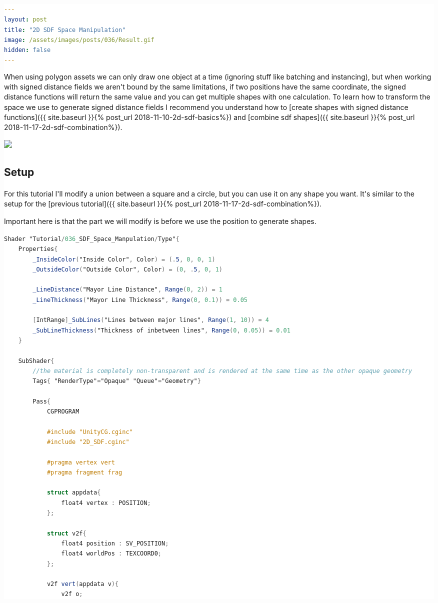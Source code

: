 ```yaml
---
layout: post
title: "2D SDF Space Manipulation"
image: /assets/images/posts/036/Result.gif
hidden: false
---
```


When using polygon assets we can only draw one object at a time (ignoring stuff like batching and instancing), but when working with signed distance fields we aren't bound by the same limitations, if two positions have the same coordinate, the signed distance functions will return the same value and you can get multiple shapes with one calculation. To learn how to transform the space we use to generate signed distance fields I recommend you understand how to [create shapes with signed distance functions]({{ site.baseurl }}{% post_url 2018-11-10-2d-sdf-basics%}) and [combine sdf shapes]({{ site.baseurl }}{% post_url 2018-11-17-2d-sdf-combination%}).

![](/assets/images/posts/036/Result.gif)

## Setup

For this tutorial I'll modify a union between a square and a circle, but you can use it on any shape you want. It's similar to the setup for the [previous tutorial]({{ site.baseurl }}{% post_url 2018-11-17-2d-sdf-combination%}).

Important here is that the part we will modify is before we use the position to generate shapes.

```glsl
Shader "Tutorial/036_SDF_Space_Manpulation/Type"{
    Properties{
        _InsideColor("Inside Color", Color) = (.5, 0, 0, 1)
        _OutsideColor("Outside Color", Color) = (0, .5, 0, 1)

        _LineDistance("Mayor Line Distance", Range(0, 2)) = 1
        _LineThickness("Mayor Line Thickness", Range(0, 0.1)) = 0.05

        [IntRange]_SubLines("Lines between major lines", Range(1, 10)) = 4
        _SubLineThickness("Thickness of inbetween lines", Range(0, 0.05)) = 0.01
    }

    SubShader{
        //the material is completely non-transparent and is rendered at the same time as the other opaque geometry
        Tags{ "RenderType"="Opaque" "Queue"="Geometry"}

        Pass{
            CGPROGRAM

            #include "UnityCG.cginc"
            #include "2D_SDF.cginc"

            #pragma vertex vert
            #pragma fragment frag

            struct appdata{
                float4 vertex : POSITION;
            };

            struct v2f{
                float4 position : SV_POSITION;
                float4 worldPos : TEXCOORD0;
            };

            v2f vert(appdata v){
                v2f o;
```